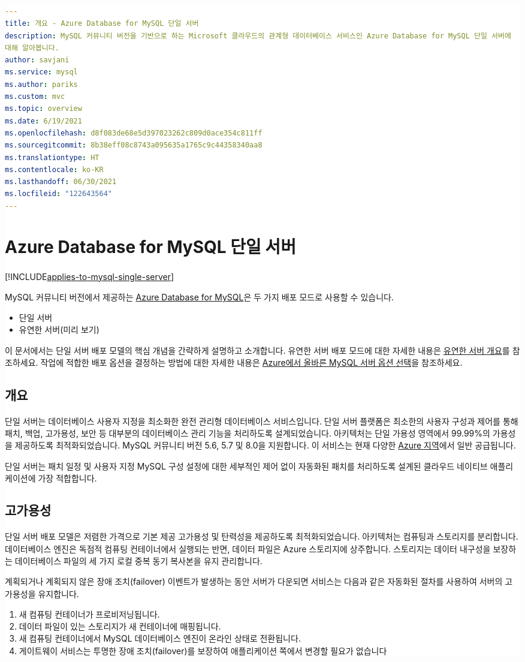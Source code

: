 ```yaml
---
title: 개요 - Azure Database for MySQL 단일 서버
description: MySQL 커뮤니티 버전을 기반으로 하는 Microsoft 클라우드의 관계형 데이터베이스 서비스인 Azure Database for MySQL 단일 서버에 대해 알아봅니다.
author: savjani
ms.service: mysql
ms.author: pariks
ms.custom: mvc
ms.topic: overview
ms.date: 6/19/2021
ms.openlocfilehash: d8f083de68e5d397023262c809d0ace354c811ff
ms.sourcegitcommit: 8b38eff08c8743a095635a1765c9c44358340aa8
ms.translationtype: HT
ms.contentlocale: ko-KR
ms.lasthandoff: 06/30/2021
ms.locfileid: "122643564"
---
```

# <a name="azure-database-for-mysql-single-server"></a>Azure Database for MySQL 단일 서버

[!INCLUDE[applies-to-mysql-single-server](includes/applies-to-mysql-single-server.md)]

MySQL 커뮤니티 버전에서 제공하는 [Azure Database for MySQL](overview.md)은 두 가지 배포 모드로 사용할 수 있습니다.

- 단일 서버
- 유연한 서버(미리 보기)

이 문서에서는 단일 서버 배포 모델의 핵심 개념을 간략하게 설명하고 소개합니다. 유연한 서버 배포 모드에 대한 자세한 내용은 [유연한 서버 개요](flexible-server/index.yml)를 참조하세요. 작업에 적합한 배포 옵션을 결정하는 방법에 대한 자세한 내용은 [Azure에서 올바른 MySQL 서버 옵션 선택](select-right-deployment-type.md)을 참조하세요.

## <a name="overview"></a>개요

단일 서버는 데이터베이스 사용자 지정을 최소화한 완전 관리형 데이터베이스 서비스입니다. 단일 서버 플랫폼은 최소한의 사용자 구성과 제어를 통해 패치, 백업, 고가용성, 보안 등 대부분의 데이터베이스 관리 기능을 처리하도록 설계되었습니다. 아키텍처는 단일 가용성 영역에서 99.99%의 가용성을 제공하도록 최적화되었습니다. MySQL 커뮤니티 버전 5.6, 5.7 및 8.0을 지원합니다. 이 서비스는 현재 다양한 [Azure 지역](https://azure.microsoft.com/global-infrastructure/services/)에서 일반 공급됩니다. 

단일 서버는 패치 일정 및 사용자 지정 MySQL 구성 설정에 대한 세부적인 제어 없이 자동화된 패치를 처리하도록 설계된 클라우드 네이티브 애플리케이션에 가장 적합합니다. 

## <a name="high-availability"></a>고가용성

단일 서버 배포 모델은 저렴한 가격으로 기본 제공 고가용성 및 탄력성을 제공하도록 최적화되었습니다. 아키텍처는 컴퓨팅과 스토리지를 분리합니다. 데이터베이스 엔진은 독점적 컴퓨팅 컨테이너에서 실행되는 반면, 데이터 파일은 Azure 스토리지에 상주합니다. 스토리지는 데이터 내구성을 보장하는 데이터베이스 파일의 세 가지 로컬 중복 동기 복사본을 유지 관리합니다. 

계획되거나 계획되지 않은 장애 조치(failover) 이벤트가 발생하는 동안 서버가 다운되면 서비스는 다음과 같은 자동화된 절차를 사용하여 서버의 고가용성을 유지합니다.

1. 새 컴퓨팅 컨테이너가 프로비저닝됩니다.
2. 데이터 파일이 있는 스토리지가 새 컨테이너에 매핑됩니다. 
3. 새 컴퓨팅 컨테이너에서 MySQL 데이터베이스 엔진이 온라인 상태로 전환됩니다.
4. 게이트웨이 서비스는 투명한 장애 조치(failover)를 보장하여 애플리케이션 쪽에서 변경할 필요가 없습니다 
  